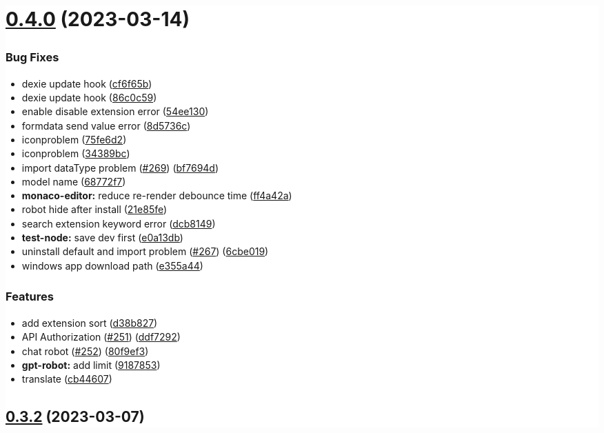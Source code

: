 # [0.4.0](https://github.com/Postcatlab/postcat/compare/v0.3.2...v0.4.0) (2023-03-14)


### Bug Fixes

* dexie update hook ([cf6f65b](https://github.com/Postcatlab/postcat/commit/cf6f65ba839ef384acc02ad96f0986c33782a164))
* dexie update hook ([86c0c59](https://github.com/Postcatlab/postcat/commit/86c0c59187e7df3617f4bde6ab7e8c24241c8b03))
* enable disable extension error ([54ee130](https://github.com/Postcatlab/postcat/commit/54ee1309c0572bdaade8e628a10871ae29f02569))
* formdata send value error ([8d5736c](https://github.com/Postcatlab/postcat/commit/8d5736c41d0bc910d2785232acb42088bdcbcc18))
* iconproblem ([75fe6d2](https://github.com/Postcatlab/postcat/commit/75fe6d241b4283b4de3c5095b8f9acd08039baac))
* iconproblem ([34389bc](https://github.com/Postcatlab/postcat/commit/34389bc0af49e4811dfa62348a0cad227c94b4f0))
* import dataType problem ([#269](https://github.com/Postcatlab/postcat/issues/269)) ([bf7694d](https://github.com/Postcatlab/postcat/commit/bf7694dea408b1be20806dd4527a8801d32180e0))
* model name ([68772f7](https://github.com/Postcatlab/postcat/commit/68772f7e831ec1d0d43a2ca3e4884af081384d23))
* **monaco-editor:** reduce re-render debounce time ([ff4a42a](https://github.com/Postcatlab/postcat/commit/ff4a42a74ece694e4eda10153d818c0224465304))
* robot hide after install ([21e85fe](https://github.com/Postcatlab/postcat/commit/21e85fe21cf87ea8e67a6320433ac4b0cb82748b))
* search extension keyword error ([dcb8149](https://github.com/Postcatlab/postcat/commit/dcb8149aea3ab536eb655d86c5400c0a0b9b973c))
* **test-node:** save dev first ([e0a13db](https://github.com/Postcatlab/postcat/commit/e0a13db8ba181c11e031e22dfc4b121671780de7))
* uninstall default and import problem ([#267](https://github.com/Postcatlab/postcat/issues/267)) ([6cbe019](https://github.com/Postcatlab/postcat/commit/6cbe01960c5804415019a427f609f1a7c3c995a1))
* windows app download path ([e355a44](https://github.com/Postcatlab/postcat/commit/e355a4495a991fefc63431c7691bb343148e5961))


### Features

* add extension sort ([d38b827](https://github.com/Postcatlab/postcat/commit/d38b8277fb14fddb70ec3e74751628e8de34db81))
* API Authorization ([#251](https://github.com/Postcatlab/postcat/issues/251)) ([ddf7292](https://github.com/Postcatlab/postcat/commit/ddf7292ecb5ea157d2f71dd36ca445e1b71d73cc))
* chat robot ([#252](https://github.com/Postcatlab/postcat/issues/252)) ([80f9ef3](https://github.com/Postcatlab/postcat/commit/80f9ef3a5fb0cff5712202fe8988b1b188df7f83))
* **gpt-robot:** add limit ([9187853](https://github.com/Postcatlab/postcat/commit/91878535c617744383484104c46c1fe4e0340f1a))
* translate ([cb44607](https://github.com/Postcatlab/postcat/commit/cb4460768573f687d57d273791590d4754dbb296))



## [0.3.2](https://github.com/Postcatlab/postcat/compare/v0.3.1...v0.3.2) (2023-03-07)
